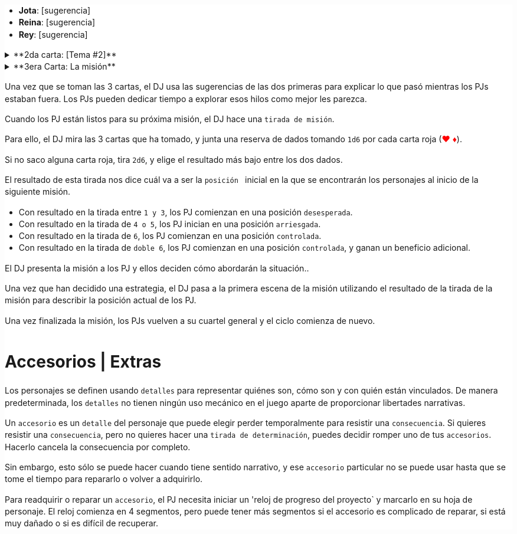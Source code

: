 - **Jota**: [sugerencia] 
- **Reina**: [sugerencia] 
- **Rey**: [sugerencia] 
</details>

<details><summary>
   **2da carta: [Tema #2]**
	</summary></details>

<details><summary>
   **3era Carta: La misión**
	</summary></details>

Una vez que se toman las 3 cartas, el DJ usa las sugerencias de las dos primeras para explicar lo que pasó mientras los PJs estaban fuera.  Los PJs pueden dedicar tiempo a explorar esos hilos como mejor les parezca.

Cuando los PJ están listos para su próxima misión, el DJ hace una `tirada de misión`.

Para ello, el DJ mira las 3 cartas que ha tomado, y junta una reserva de dados tomando `1d6` por cada carta roja (<span style="color:red">♥ ♦</span>).

Si no saco alguna carta roja, tira `2d6`, y elige el resultado más bajo entre los dos dados.

El resultado de esta tirada nos dice cuál va a ser la `posición ` inicial en la que se encontrarán los personajes al inicio de la siguiente misión. 

- Con resultado en la tirada entre `1 y 3`, los PJ comienzan en una posición `desesperada`.
- Con resultado en la tirada de `4 o 5`, los PJ inician en una posición `arriesgada`.
- Con resultado en la tirada de `6`, los PJ comienzan en una posición `controlada`.
- Con resultado en la tirada de `doble 6`, los PJ comienzan en una posición `controlada`, y ganan un beneficio adicional.

El DJ presenta la misión a los PJ y ellos deciden cómo abordarán la situación..

Una vez que han decidido una estrategia, el DJ pasa a la primera escena de la misión utilizando el resultado de la tirada de la misión para describir la posición actual de los PJ.

Una vez finalizada la misión, los PJs vuelven a su cuartel general y el ciclo comienza de nuevo.

# Accesorios | Extras

Los personajes se definen usando `detalles` para representar quiénes son, cómo son y con quién están vinculados. De manera predeterminada, los `detalles` no tienen ningún uso mecánico en el juego aparte de proporcionar libertades narrativas.

Un `accesorio` es un `detalle` del personaje que puede elegir perder temporalmente para resistir una `consecuencia`. Si quieres resistir una `consecuencia`, pero no quieres hacer una `tirada de determinación`, puedes decidir romper uno de tus `accesorios`. Hacerlo cancela la consecuencia por completo.

Sin embargo, esto sólo se puede hacer cuando tiene sentido narrativo, y ese `accesorio` particular no se puede usar hasta que se tome el tiempo para repararlo o volver a adquirirlo.

Para readquirir o reparar un `accesorio`, el PJ necesita iniciar un 'reloj de progreso del proyecto` y marcarlo en su hoja de personaje.  El reloj comienza en 4 segmentos, pero puede tener más segmentos si el accesorio es complicado de reparar, si está muy dañado o si es difícil de recuperar.
